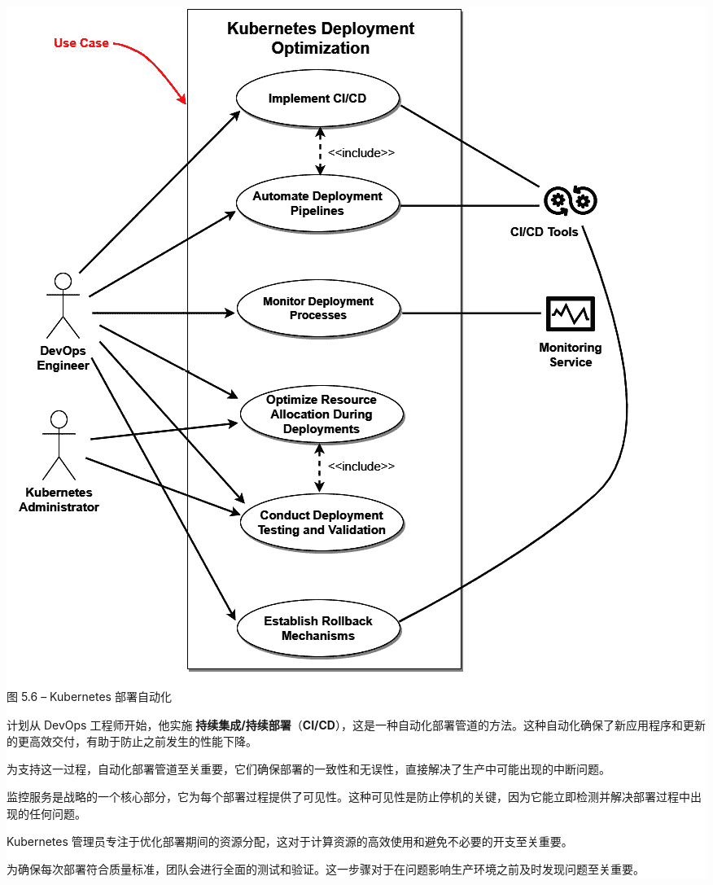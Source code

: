 ![图 5.6 – Kubernetes 部署自动化](img/B21909_05_06.jpg)

图 5.6 – Kubernetes 部署自动化

计划从 DevOps 工程师开始，他实施 **持续集成/持续部署**（**CI/CD**），这是一种自动化部署管道的方法。这种自动化确保了新应用程序和更新的更高效交付，有助于防止之前发生的性能下降。

为支持这一过程，自动化部署管道至关重要，它们确保部署的一致性和无误性，直接解决了生产中可能出现的中断问题。

监控服务是战略的一个核心部分，它为每个部署过程提供了可见性。这种可见性是防止停机的关键，因为它能立即检测并解决部署过程中出现的任何问题。

Kubernetes 管理员专注于优化部署期间的资源分配，这对于计算资源的高效使用和避免不必要的开支至关重要。

为确保每次部署符合质量标准，团队会进行全面的测试和验证。这一步骤对于在问题影响生产环境之前及时发现问题至关重要。
